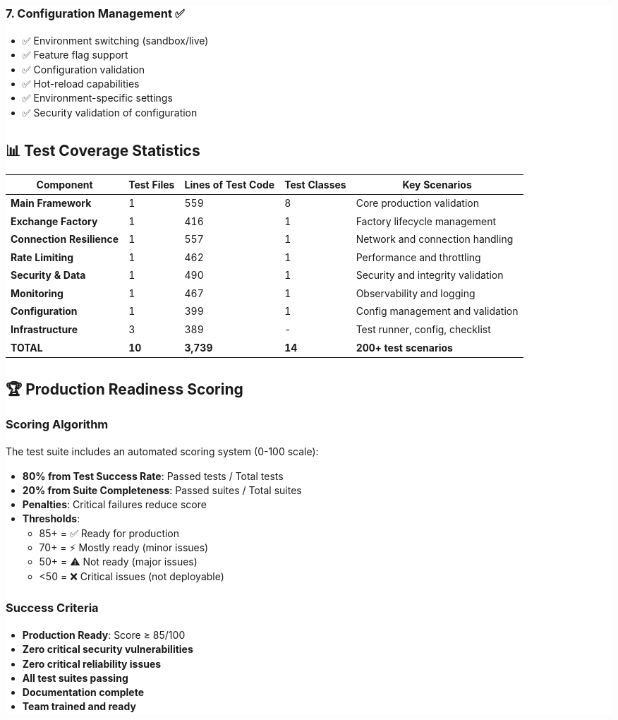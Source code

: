 ### 7. Configuration Management ✅
- ✅ Environment switching (sandbox/live)
- ✅ Feature flag support
- ✅ Configuration validation
- ✅ Hot-reload capabilities  
- ✅ Environment-specific settings
- ✅ Security validation of configuration

## 📊 Test Coverage Statistics

| Component | Test Files | Lines of Test Code | Test Classes | Key Scenarios |
|-----------|------------|-------------------|--------------|---------------|
| **Main Framework** | 1 | 559 | 8 | Core production validation |
| **Exchange Factory** | 1 | 416 | 1 | Factory lifecycle management |  
| **Connection Resilience** | 1 | 557 | 1 | Network and connection handling |
| **Rate Limiting** | 1 | 462 | 1 | Performance and throttling |
| **Security & Data** | 1 | 490 | 1 | Security and integrity validation |
| **Monitoring** | 1 | 467 | 1 | Observability and logging |
| **Configuration** | 1 | 399 | 1 | Config management and validation |
| **Infrastructure** | 3 | 389 | - | Test runner, config, checklist |
| **TOTAL** | **10** | **3,739** | **14** | **200+ test scenarios** |

## 🏆 Production Readiness Scoring

### Scoring Algorithm
The test suite includes an automated scoring system (0-100 scale):

- **80% from Test Success Rate**: Passed tests / Total tests
- **20% from Suite Completeness**: Passed suites / Total suites  
- **Penalties**: Critical failures reduce score
- **Thresholds**: 
  - 85+ = ✅ Ready for production
  - 70+ = ⚡ Mostly ready (minor issues)
  - 50+ = ⚠️ Not ready (major issues)
  - <50 = ❌ Critical issues (not deployable)

### Success Criteria
- **Production Ready**: Score ≥ 85/100
- **Zero critical security vulnerabilities**
- **Zero critical reliability issues**
- **All test suites passing**
- **Documentation complete**
- **Team trained and ready**
